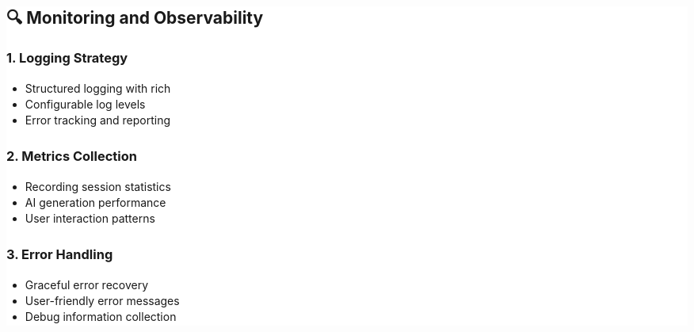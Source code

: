 ## 🔍 Monitoring and Observability

### 1. **Logging Strategy**
- Structured logging with rich
- Configurable log levels
- Error tracking and reporting

### 2. **Metrics Collection**
- Recording session statistics
- AI generation performance
- User interaction patterns

### 3. **Error Handling**
- Graceful error recovery
- User-friendly error messages
- Debug information collection
